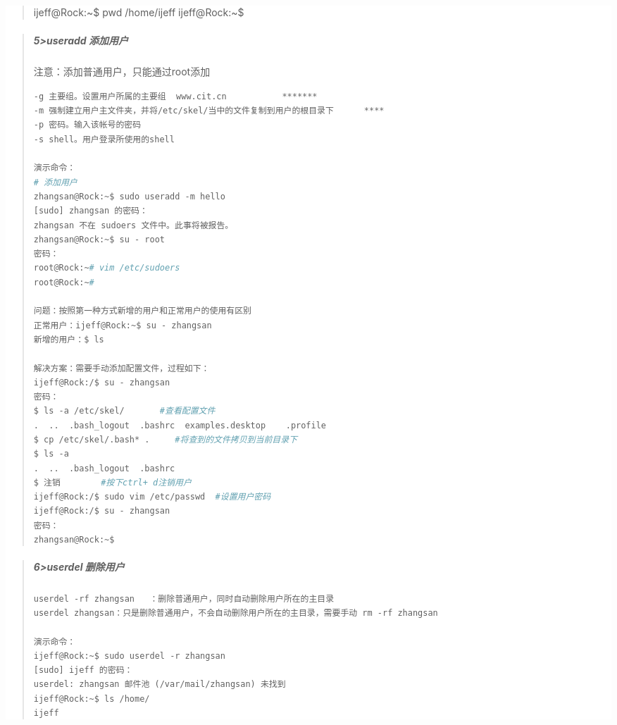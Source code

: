 > ijeff@Rock:~$ pwd
> /home/ijeff
> ijeff@Rock:~$ 
> ```

> ##### 5>useradd       添加用户
>
> 注意：添加普通用户，只能通过root添加
>
> ```Python
> -g 主要组。设置用户所属的主要组  www.cit.cn           *******
> -m 强制建立用户主文件夹，并将/etc/skel/当中的文件复制到用户的根目录下      ****  
> -p 密码。输入该帐号的密码         
> -s shell。用户登录所使用的shell         
>
> 演示命令：
> # 添加用户
> zhangsan@Rock:~$ sudo useradd -m hello
> [sudo] zhangsan 的密码： 
> zhangsan 不在 sudoers 文件中。此事将被报告。
> zhangsan@Rock:~$ su - root
> 密码： 
> root@Rock:~# vim /etc/sudoers
> root@Rock:~# 
>
> 问题：按照第一种方式新增的用户和正常用户的使用有区别
> 正常用户：ijeff@Rock:~$ su - zhangsan
> 新增的用户：$ ls
>
> 解决方案：需要手动添加配置文件，过程如下：
> ijeff@Rock:/$ su - zhangsan
> 密码： 
> $ ls -a /etc/skel/       #查看配置文件
> .  ..  .bash_logout  .bashrc  examples.desktop	.profile
> $ cp /etc/skel/.bash* .     #将查到的文件拷贝到当前目录下
> $ ls -a
> .  ..  .bash_logout  .bashrc
> $ 注销        #按下ctrl+ d注销用户
> ijeff@Rock:/$ sudo vim /etc/passwd  #设置用户密码
> ijeff@Rock:/$ su - zhangsan
> 密码： 
> zhangsan@Rock:~$
> ```
>

> ##### 6>userdel        删除用户
>
> ```Python
> userdel -rf zhangsan   ：删除普通用户，同时自动删除用户所在的主目录
> userdel zhangsan：只是删除普通用户，不会自动删除用户所在的主目录，需要手动 rm -rf zhangsan
>
> 演示命令：
> ijeff@Rock:~$ sudo userdel -r zhangsan
> [sudo] ijeff 的密码： 
> userdel: zhangsan 邮件池 (/var/mail/zhangsan) 未找到
> ijeff@Rock:~$ ls /home/
> ijeff
> ```
